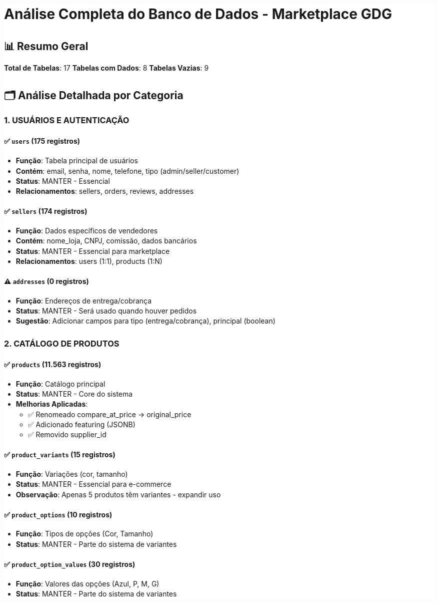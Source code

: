 # Análise Completa do Banco de Dados - Marketplace GDG

## 📊 Resumo Geral

**Total de Tabelas**: 17
**Tabelas com Dados**: 8
**Tabelas Vazias**: 9

## 🗂️ Análise Detalhada por Categoria

### 1. USUÁRIOS E AUTENTICAÇÃO

#### ✅ **`users`** (175 registros)
- **Função**: Tabela principal de usuários
- **Contém**: email, senha, nome, telefone, tipo (admin/seller/customer)
- **Status**: MANTER - Essencial
- **Relacionamentos**: sellers, orders, reviews, addresses

#### ✅ **`sellers`** (174 registros)
- **Função**: Dados específicos de vendedores
- **Contém**: nome_loja, CNPJ, comissão, dados bancários
- **Status**: MANTER - Essencial para marketplace
- **Relacionamentos**: users (1:1), products (1:N)

#### ⚠️ **`addresses`** (0 registros)
- **Função**: Endereços de entrega/cobrança
- **Status**: MANTER - Será usado quando houver pedidos
- **Sugestão**: Adicionar campos para tipo (entrega/cobrança), principal (boolean)

### 2. CATÁLOGO DE PRODUTOS

#### ✅ **`products`** (11.563 registros)
- **Função**: Catálogo principal
- **Status**: MANTER - Core do sistema
- **Melhorias Aplicadas**: 
  - ✅ Renomeado compare_at_price → original_price
  - ✅ Adicionado featuring (JSONB)
  - ✅ Removido supplier_id

#### ✅ **`product_variants`** (15 registros)
- **Função**: Variações (cor, tamanho)
- **Status**: MANTER - Essencial para e-commerce
- **Observação**: Apenas 5 produtos têm variantes - expandir uso

#### ✅ **`product_options`** (10 registros)
- **Função**: Tipos de opções (Cor, Tamanho)
- **Status**: MANTER - Parte do sistema de variantes

#### ✅ **`product_option_values`** (30 registros)
- **Função**: Valores das opções (Azul, P, M, G)
- **Status**: MANTER - Parte do sistema de variantes
